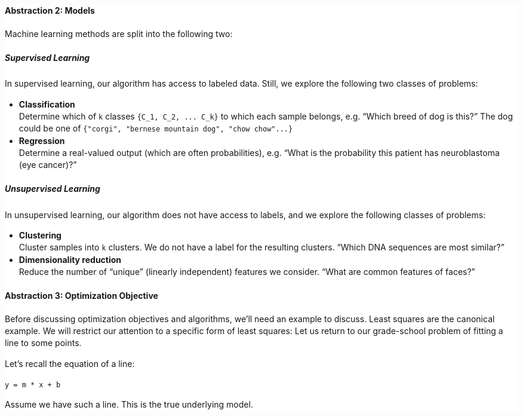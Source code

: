 <div class="sponsors__wide-place"></div>




<h4 id="abstraction-2-models">Abstraction 2: Models</h4>

<p>Machine learning methods are split into the following two:</p>

<h5 id="supervised-learning">Supervised Learning</h5>

<p>In supervised learning, our algorithm has access to labeled data. Still, we explore the following two classes of problems:</p>

<ul>
  <li><strong>Classification</strong><br />Determine which of <code>k</code> classes <code>{C_1, C_2, ... C_k}</code> to which each sample belongs, e.g. “Which breed of dog is this?” The dog could be one of <code>{"corgi", "bernese mountain dog", "chow chow"...}</code></li>
  <li><strong>Regression</strong><br />Determine a real-valued output (which are often probabilities), e.g. “What is the probability this patient has neuroblastoma (eye cancer)?”</li>
</ul>

<h5 id="unsupervised-learning">Unsupervised Learning</h5>

<p>In unsupervised learning, our algorithm does not have access to labels, and we explore the following classes of problems:</p>

<ul>
  <li><strong>Clustering</strong><br />Cluster samples into <code>k</code> clusters. We do not have a label for the resulting clusters. “Which DNA sequences are most similar?”</li>
  <li><strong>Dimensionality reduction</strong><br />Reduce the number of “unique” (linearly independent) features we consider. “What are common features of faces?”</li>
</ul>

<h4 id="abstraction-3-optimization-objective">Abstraction 3: Optimization Objective</h4>

<p>Before discussing optimization objectives and algorithms, we&rsquo;ll need an example to discuss. Least squares are the canonical example. We will restrict our attention to a specific form of least squares: Let us return to our grade-school problem of fitting a line to some points.</p>

<p>Let’s recall the equation of a line:</p>

<pre><code class="language-javascript">y = m * x + b
</code></pre>

<p>Assume we have such a line. This is the true underlying model.</p>











<figure class="article__image break-out">
	<a href="https://cloud.netlifyusercontent.com/assets/344dbf88-fdf9-42bb-adb4-46f01eedd629/6680e9a9-e6f1-4853-bb47-7bf384f6e366/1-getting-started-with-ml.png">
		<img
			srcset="https://res.cloudinary.com/indysigner/image/fetch/f_auto,q_auto/w_400/https://cloud.netlifyusercontent.com/assets/344dbf88-fdf9-42bb-adb4-46f01eedd629/6680e9a9-e6f1-4853-bb47-7bf384f6e366/1-getting-started-with-ml.png 400w,
			        https://res.cloudinary.com/indysigner/image/fetch/f_auto,q_auto/w_800/https://cloud.netlifyusercontent.com/assets/344dbf88-fdf9-42bb-adb4-46f01eedd629/6680e9a9-e6f1-4853-bb47-7bf384f6e366/1-getting-started-with-ml.png 800w,
			        https://res.cloudinary.com/indysigner/image/fetch/f_auto,q_auto/w_1200/https://cloud.netlifyusercontent.com/assets/344dbf88-fdf9-42bb-adb4-46f01eedd629/6680e9a9-e6f1-4853-bb47-7bf384f6e366/1-getting-started-with-ml.png 1200w,
			        https://res.cloudinary.com/indysigner/image/fetch/f_auto,q_auto/w_1600/https://cloud.netlifyusercontent.com/assets/344dbf88-fdf9-42bb-adb4-46f01eedd629/6680e9a9-e6f1-4853-bb47-7bf384f6e366/1-getting-started-with-ml.png 1600w,